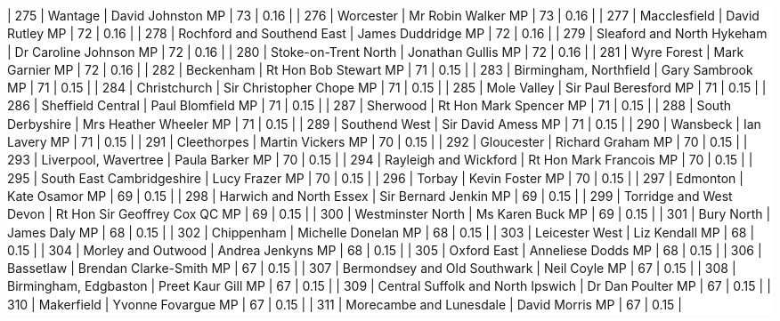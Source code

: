 | 275 | Wantage | David Johnston MP | 73 | 0.16 |
| 276 | Worcester | Mr Robin Walker MP | 73 | 0.16 |
| 277 | Macclesfield | David Rutley MP | 72 | 0.16 |
| 278 | Rochford and Southend East | James Duddridge MP | 72 | 0.16 |
| 279 | Sleaford and North Hykeham | Dr Caroline Johnson MP | 72 | 0.16 |
| 280 | Stoke-on-Trent North | Jonathan Gullis MP | 72 | 0.16 |
| 281 | Wyre Forest | Mark Garnier MP | 72 | 0.16 |
| 282 | Beckenham | Rt Hon Bob Stewart MP | 71 | 0.15 |
| 283 | Birmingham, Northfield | Gary Sambrook MP | 71 | 0.15 |
| 284 | Christchurch | Sir Christopher Chope MP | 71 | 0.15 |
| 285 | Mole Valley | Sir Paul Beresford MP | 71 | 0.15 |
| 286 | Sheffield Central | Paul Blomfield MP | 71 | 0.15 |
| 287 | Sherwood | Rt Hon Mark Spencer MP | 71 | 0.15 |
| 288 | South Derbyshire | Mrs Heather Wheeler MP | 71 | 0.15 |
| 289 | Southend West | Sir David Amess MP | 71 | 0.15 |
| 290 | Wansbeck | Ian Lavery MP | 71 | 0.15 |
| 291 | Cleethorpes | Martin Vickers MP | 70 | 0.15 |
| 292 | Gloucester | Richard Graham MP | 70 | 0.15 |
| 293 | Liverpool, Wavertree | Paula Barker MP | 70 | 0.15 |
| 294 | Rayleigh and Wickford | Rt Hon Mark Francois MP | 70 | 0.15 |
| 295 | South East Cambridgeshire | Lucy Frazer MP | 70 | 0.15 |
| 296 | Torbay | Kevin Foster MP | 70 | 0.15 |
| 297 | Edmonton | Kate Osamor MP | 69 | 0.15 |
| 298 | Harwich and North Essex | Sir Bernard Jenkin MP | 69 | 0.15 |
| 299 | Torridge and West Devon | Rt Hon Sir Geoffrey Cox QC MP | 69 | 0.15 |
| 300 | Westminster North | Ms Karen Buck MP | 69 | 0.15 |
| 301 | Bury North | James Daly MP | 68 | 0.15 |
| 302 | Chippenham | Michelle Donelan MP | 68 | 0.15 |
| 303 | Leicester West | Liz Kendall MP | 68 | 0.15 |
| 304 | Morley and Outwood | Andrea Jenkyns MP | 68 | 0.15 |
| 305 | Oxford East | Anneliese Dodds MP | 68 | 0.15 |
| 306 | Bassetlaw | Brendan Clarke-Smith MP | 67 | 0.15 |
| 307 | Bermondsey and Old Southwark | Neil Coyle MP | 67 | 0.15 |
| 308 | Birmingham, Edgbaston | Preet Kaur Gill MP | 67 | 0.15 |
| 309 | Central Suffolk and North Ipswich | Dr Dan Poulter MP | 67 | 0.15 |
| 310 | Makerfield | Yvonne Fovargue MP | 67 | 0.15 |
| 311 | Morecambe and Lunesdale | David Morris MP | 67 | 0.15 |